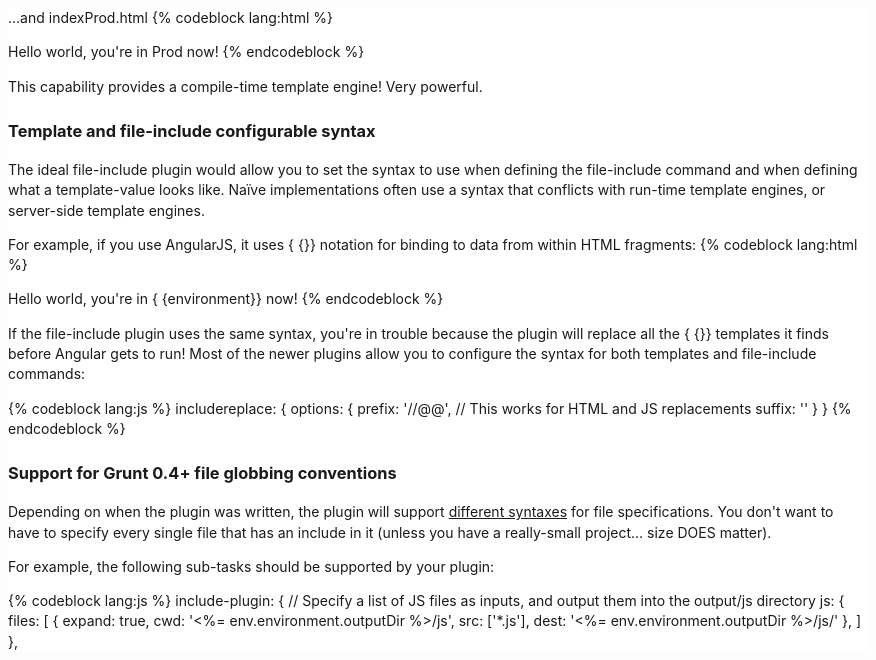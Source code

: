 ...and indexProd.html
{% codeblock lang:html  %}
<html><body>
Hello world, you're in Prod now!
</body></html>
{% endcodeblock %}

This capability provides a compile-time template engine! Very powerful.


### Template and file-include configurable syntax
The ideal file-include plugin would allow you to set the syntax to use when defining the file-include command and when defining what a template-value looks like.
Naïve implementations often use a syntax that conflicts with run-time template engines, or server-side template engines.

For example, if you use AngularJS, it uses { {}} notation for binding to data from within HTML fragments:
{% codeblock lang:html  %}
<html><body>
Hello world, you're in { {environment}} now!
</body></html>
{% endcodeblock %}

If the file-include plugin uses the same syntax, you're in trouble because the plugin will replace all the { {}} templates it finds before Angular gets to run!
Most of the newer plugins allow you to configure the syntax for both templates and file-include commands:

{% codeblock lang:js  %}
includereplace: {
  options: {
    prefix: '//@@', // This works for HTML and JS replacements
    suffix: ''
  }
}
{% endcodeblock %}


### Support for Grunt 0.4+ file globbing conventions
Depending on when the plugin was written, the plugin will support [different syntaxes](http://gruntjs.com/configuring-tasks#files) for file specifications.
You don't want to have to specify every single file that has an include in it (unless you have a really-small project... size DOES matter).

For example, the following sub-tasks should be supported by your plugin:

{% codeblock lang:js  %}
include-plugin: {
  // Specify a list of JS files as inputs, and output them into the output/js directory
  js: {
    files: [
      { expand: true, cwd: '\<%= env.environment.outputDir %>/js', src: ['*.js'], dest: '\<%= env.environment.outputDir %>/js/' },
    ]
  },
  